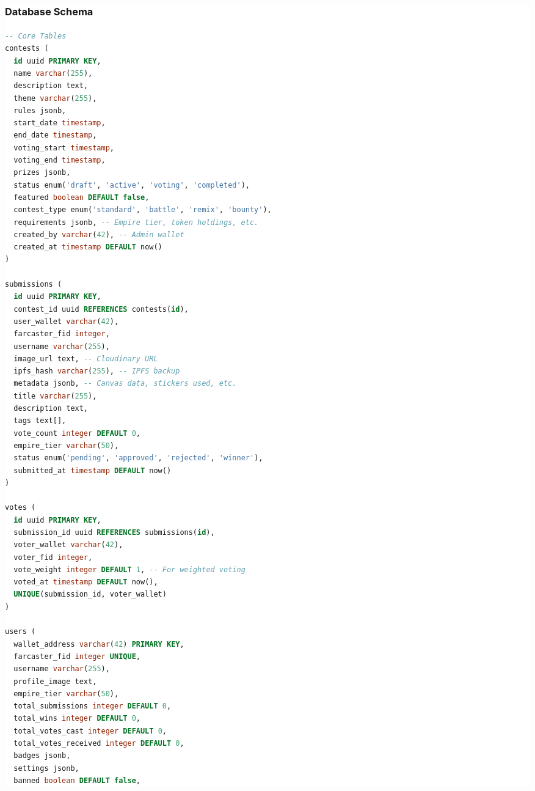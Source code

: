 ### Database Schema
```sql
-- Core Tables
contests (
  id uuid PRIMARY KEY,
  name varchar(255),
  description text,
  theme varchar(255),
  rules jsonb,
  start_date timestamp,
  end_date timestamp,
  voting_start timestamp,
  voting_end timestamp,
  prizes jsonb,
  status enum('draft', 'active', 'voting', 'completed'),
  featured boolean DEFAULT false,
  contest_type enum('standard', 'battle', 'remix', 'bounty'),
  requirements jsonb, -- Empire tier, token holdings, etc.
  created_by varchar(42), -- Admin wallet
  created_at timestamp DEFAULT now()
)

submissions (
  id uuid PRIMARY KEY,
  contest_id uuid REFERENCES contests(id),
  user_wallet varchar(42),
  farcaster_fid integer,
  username varchar(255),
  image_url text, -- Cloudinary URL
  ipfs_hash varchar(255), -- IPFS backup
  metadata jsonb, -- Canvas data, stickers used, etc.
  title varchar(255),
  description text,
  tags text[],
  vote_count integer DEFAULT 0,
  empire_tier varchar(50),
  status enum('pending', 'approved', 'rejected', 'winner'),
  submitted_at timestamp DEFAULT now()
)

votes (
  id uuid PRIMARY KEY,
  submission_id uuid REFERENCES submissions(id),
  voter_wallet varchar(42),
  voter_fid integer,
  vote_weight integer DEFAULT 1, -- For weighted voting
  voted_at timestamp DEFAULT now(),
  UNIQUE(submission_id, voter_wallet)
)

users (
  wallet_address varchar(42) PRIMARY KEY,
  farcaster_fid integer UNIQUE,
  username varchar(255),
  profile_image text,
  empire_tier varchar(50),
  total_submissions integer DEFAULT 0,
  total_wins integer DEFAULT 0,
  total_votes_cast integer DEFAULT 0,
  total_votes_received integer DEFAULT 0,
  badges jsonb,
  settings jsonb,
  banned boolean DEFAULT false,
```